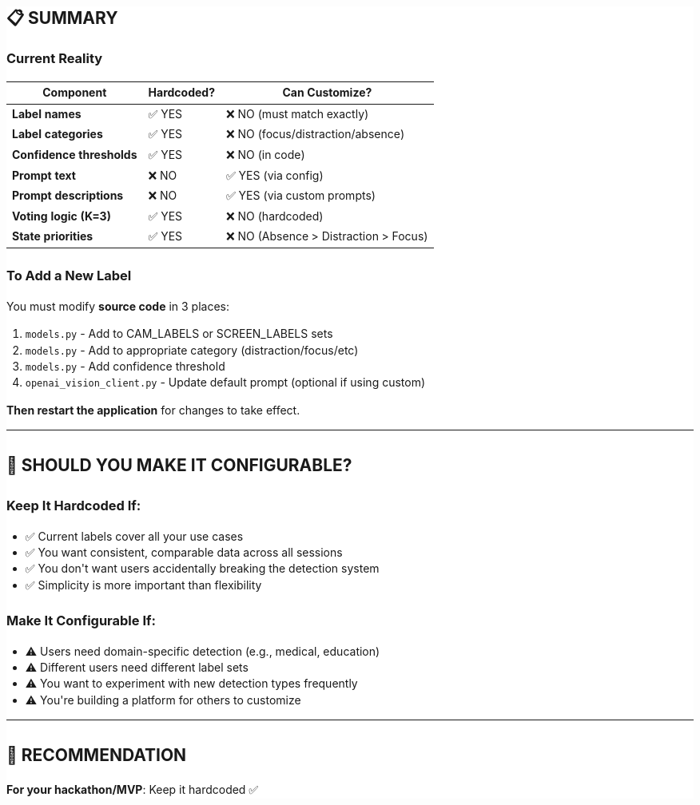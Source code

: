 
## 📋 SUMMARY

### Current Reality

| Component | Hardcoded? | Can Customize? |
|-----------|------------|----------------|
| **Label names** | ✅ YES | ❌ NO (must match exactly) |
| **Label categories** | ✅ YES | ❌ NO (focus/distraction/absence) |
| **Confidence thresholds** | ✅ YES | ❌ NO (in code) |
| **Prompt text** | ❌ NO | ✅ YES (via config) |
| **Prompt descriptions** | ❌ NO | ✅ YES (via custom prompts) |
| **Voting logic (K=3)** | ✅ YES | ❌ NO (hardcoded) |
| **State priorities** | ✅ YES | ❌ NO (Absence > Distraction > Focus) |

### To Add a New Label

You must modify **source code** in 3 places:
1. `models.py` - Add to CAM_LABELS or SCREEN_LABELS sets
2. `models.py` - Add to appropriate category (distraction/focus/etc)
3. `models.py` - Add confidence threshold
4. `openai_vision_client.py` - Update default prompt (optional if using custom)

**Then restart the application** for changes to take effect.

---

## 🤔 SHOULD YOU MAKE IT CONFIGURABLE?

### Keep It Hardcoded If:
- ✅ Current labels cover all your use cases
- ✅ You want consistent, comparable data across all sessions
- ✅ You don't want users accidentally breaking the detection system
- ✅ Simplicity is more important than flexibility

### Make It Configurable If:
- ⚠️ Users need domain-specific detection (e.g., medical, education)
- ⚠️ Different users need different label sets
- ⚠️ You want to experiment with new detection types frequently
- ⚠️ You're building a platform for others to customize

---

## 💬 RECOMMENDATION

**For your hackathon/MVP**: Keep it hardcoded ✅
